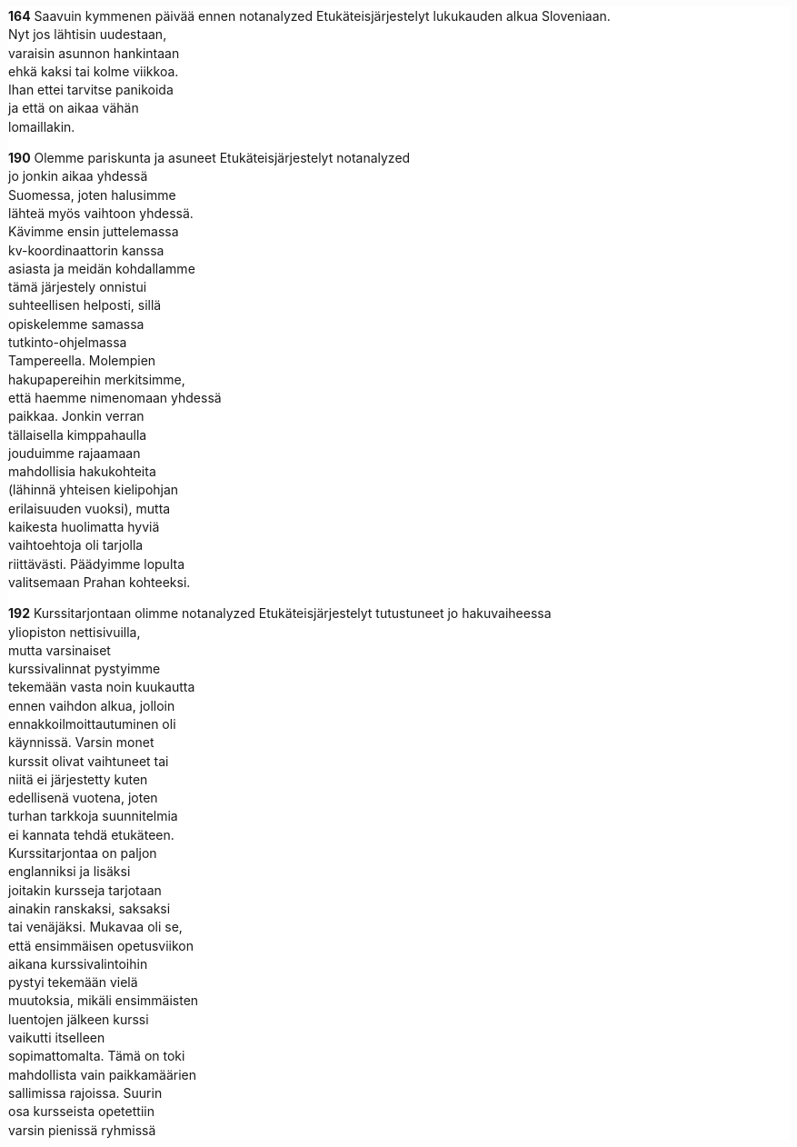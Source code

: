  **164**  Saavuin kymmenen päivää ennen      notanalyzed      Etukäteisjärjestelyt
           lukukauden alkua Sloveniaan.                                           
           Nyt jos lähtisin uudestaan,                                            
           varaisin asunnon hankintaan                                            
          ehkä kaksi tai kolme viikkoa.                                           
          Ihan ettei tarvitse panikoida                                           
              ja että on aikaa vähän                                              
                   lomaillakin.                                                   

 **190**   Olemme pariskunta ja asuneet  Etukäteisjärjestelyt     notanalyzed     
             jo jonkin aikaa yhdessä                                              
            Suomessa, joten halusimme                                             
          lähteä myös vaihtoon yhdessä.                                           
            Kävimme ensin juttelemassa                                            
            kv-koordinaattorin kanssa                                             
          asiasta ja meidän kohdallamme                                           
             tämä järjestely onnistui                                             
           suhteellisen helposti, sillä                                           
               opiskelemme samassa                                                
               tutkinto-ohjelmassa                                                
              Tampereella. Molempien                                              
           hakupapereihin merkitsimme,                                            
          että haemme nimenomaan yhdessä                                          
              paikkaa. Jonkin verran                                              
             tällaisella kimppahaulla                                             
               jouduimme rajaamaan                                                
             mahdollisia hakukohteita                                             
          (lähinnä yhteisen kielipohjan                                           
           erilaisuuden vuoksi), mutta                                            
            kaikesta huolimatta hyviä                                             
            vaihtoehtoja oli tarjolla                                             
          riittävästi. Päädyimme lopulta                                          
          valitsemaan Prahan kohteeksi.                                           

 **192**     Kurssitarjontaan olimme         notanalyzed      Etukäteisjärjestelyt
           tutustuneet jo hakuvaiheessa                                           
            yliopiston nettisivuilla,                                             
                mutta varsinaiset                                                 
             kurssivalinnat pystyimme                                             
          tekemään vasta noin kuukautta                                           
           ennen vaihdon alkua, jolloin                                           
           ennakkoilmoittautuminen oli                                            
             käynnissä. Varsin monet                                              
          kurssit olivat vaihtuneet tai                                           
            niitä ei järjestetty kuten                                            
            edellisenä vuotena, joten                                             
           turhan tarkkoja suunnitelmia                                           
           ei kannata tehdä etukäteen.                                            
            Kurssitarjontaa on paljon                                             
              englanniksi ja lisäksi                                              
           joitakin kursseja tarjotaan                                            
           ainakin ranskaksi, saksaksi                                            
          tai venäjäksi. Mukavaa oli se,                                          
          että ensimmäisen opetusviikon                                           
             aikana kurssivalintoihin                                             
              pystyi tekemään vielä                                               
          muutoksia, mikäli ensimmäisten                                          
             luentojen jälkeen kurssi                                             
                vaikutti itselleen                                                
           sopimattomalta. Tämä on toki                                           
          mahdollista vain paikkamäärien                                          
           sallimissa rajoissa. Suurin                                            
            osa kursseista opetettiin                                             
             varsin pienissä ryhmissä                                             